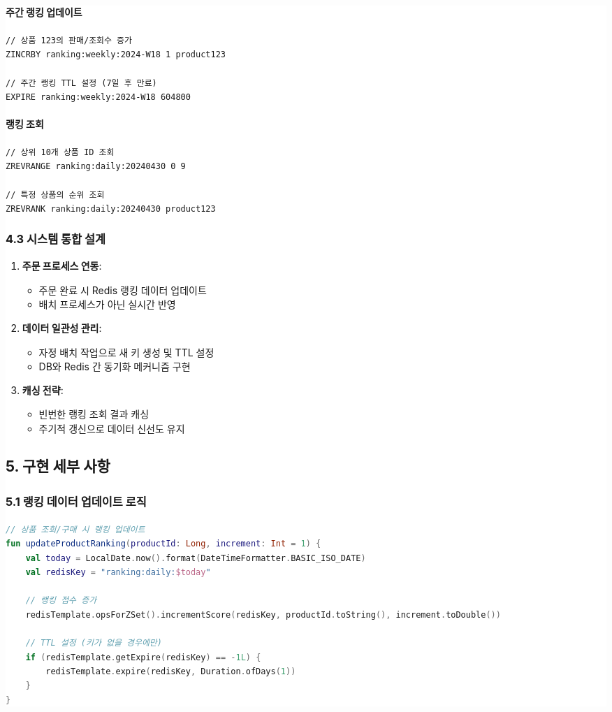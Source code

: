 #### 주간 랭킹 업데이트

```redis
// 상품 123의 판매/조회수 증가
ZINCRBY ranking:weekly:2024-W18 1 product123

// 주간 랭킹 TTL 설정 (7일 후 만료)
EXPIRE ranking:weekly:2024-W18 604800
```

#### 랭킹 조회

```redis
// 상위 10개 상품 ID 조회
ZREVRANGE ranking:daily:20240430 0 9

// 특정 상품의 순위 조회
ZREVRANK ranking:daily:20240430 product123
```

### 4.3 시스템 통합 설계

1. **주문 프로세스 연동**:

   - 주문 완료 시 Redis 랭킹 데이터 업데이트
   - 배치 프로세스가 아닌 실시간 반영

2. **데이터 일관성 관리**:

   - 자정 배치 작업으로 새 키 생성 및 TTL 설정
   - DB와 Redis 간 동기화 메커니즘 구현

3. **캐싱 전략**:
   - 빈번한 랭킹 조회 결과 캐싱
   - 주기적 갱신으로 데이터 신선도 유지

## 5. 구현 세부 사항

### 5.1 랭킹 데이터 업데이트 로직

```kotlin
// 상품 조회/구매 시 랭킹 업데이트
fun updateProductRanking(productId: Long, increment: Int = 1) {
    val today = LocalDate.now().format(DateTimeFormatter.BASIC_ISO_DATE)
    val redisKey = "ranking:daily:$today"

    // 랭킹 점수 증가
    redisTemplate.opsForZSet().incrementScore(redisKey, productId.toString(), increment.toDouble())

    // TTL 설정 (키가 없을 경우에만)
    if (redisTemplate.getExpire(redisKey) == -1L) {
        redisTemplate.expire(redisKey, Duration.ofDays(1))
    }
}
```
